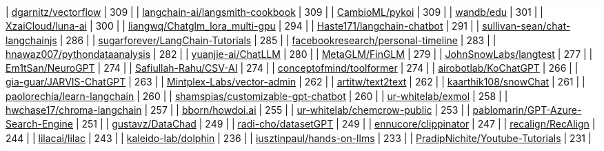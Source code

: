 | [dgarnitz/vectorflow](https://github.com/dgarnitz/vectorflow) | 309 |
| [langchain-ai/langsmith-cookbook](https://github.com/langchain-ai/langsmith-cookbook) | 309 |
| [CambioML/pykoi](https://github.com/CambioML/pykoi) | 309 |
| [wandb/edu](https://github.com/wandb/edu) | 301 |
| [XzaiCloud/luna-ai](https://github.com/XzaiCloud/luna-ai) | 300 |
| [liangwq/Chatglm_lora_multi-gpu](https://github.com/liangwq/Chatglm_lora_multi-gpu) | 294 |
| [Haste171/langchain-chatbot](https://github.com/Haste171/langchain-chatbot) | 291 |
| [sullivan-sean/chat-langchainjs](https://github.com/sullivan-sean/chat-langchainjs) | 286 |
| [sugarforever/LangChain-Tutorials](https://github.com/sugarforever/LangChain-Tutorials) | 285 |
| [facebookresearch/personal-timeline](https://github.com/facebookresearch/personal-timeline) | 283 |
| [hnawaz007/pythondataanalysis](https://github.com/hnawaz007/pythondataanalysis) | 282 |
| [yuanjie-ai/ChatLLM](https://github.com/yuanjie-ai/ChatLLM) | 280 |
| [MetaGLM/FinGLM](https://github.com/MetaGLM/FinGLM) | 279 |
| [JohnSnowLabs/langtest](https://github.com/JohnSnowLabs/langtest) | 277 |
| [Em1tSan/NeuroGPT](https://github.com/Em1tSan/NeuroGPT) | 274 |
| [Safiullah-Rahu/CSV-AI](https://github.com/Safiullah-Rahu/CSV-AI) | 274 |
| [conceptofmind/toolformer](https://github.com/conceptofmind/toolformer) | 274 |
| [airobotlab/KoChatGPT](https://github.com/airobotlab/KoChatGPT) | 266 |
| [gia-guar/JARVIS-ChatGPT](https://github.com/gia-guar/JARVIS-ChatGPT) | 263 |
| [Mintplex-Labs/vector-admin](https://github.com/Mintplex-Labs/vector-admin) | 262 |
| [artitw/text2text](https://github.com/artitw/text2text) | 262 |
| [kaarthik108/snowChat](https://github.com/kaarthik108/snowChat) | 261 |
| [paolorechia/learn-langchain](https://github.com/paolorechia/learn-langchain) | 260 |
| [shamspias/customizable-gpt-chatbot](https://github.com/shamspias/customizable-gpt-chatbot) | 260 |
| [ur-whitelab/exmol](https://github.com/ur-whitelab/exmol) | 258 |
| [hwchase17/chroma-langchain](https://github.com/hwchase17/chroma-langchain) | 257 |
| [bborn/howdoi.ai](https://github.com/bborn/howdoi.ai) | 255 |
| [ur-whitelab/chemcrow-public](https://github.com/ur-whitelab/chemcrow-public) | 253 |
| [pablomarin/GPT-Azure-Search-Engine](https://github.com/pablomarin/GPT-Azure-Search-Engine) | 251 |
| [gustavz/DataChad](https://github.com/gustavz/DataChad) | 249 |
| [radi-cho/datasetGPT](https://github.com/radi-cho/datasetGPT) | 249 |
| [ennucore/clippinator](https://github.com/ennucore/clippinator) | 247 |
| [recalign/RecAlign](https://github.com/recalign/RecAlign) | 244 |
| [lilacai/lilac](https://github.com/lilacai/lilac) | 243 |
| [kaleido-lab/dolphin](https://github.com/kaleido-lab/dolphin) | 236 |
| [iusztinpaul/hands-on-llms](https://github.com/iusztinpaul/hands-on-llms) | 233 |
| [PradipNichite/Youtube-Tutorials](https://github.com/PradipNichite/Youtube-Tutorials) | 231 |